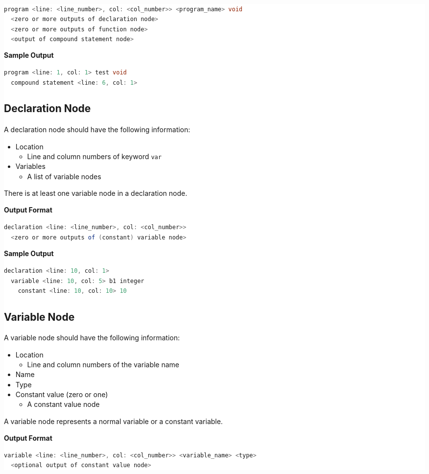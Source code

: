 ```C#
program <line: <line_number>, col: <col_number>> <program_name> void
  <zero or more outputs of declaration node>
  <zero or more outputs of function node>
  <output of compound statement node>
```

**Sample Output**

```C#
program <line: 1, col: 1> test void
  compound statement <line: 6, col: 1>
```

## Declaration Node

A declaration node should have the following information:

- Location
	- Line and column numbers of keyword `var`
- Variables
	- A list of variable nodes

There is at least one variable node in a declaration node.

**Output Format**

```C#
declaration <line: <line_number>, col: <col_number>>
  <zero or more outputs of (constant) variable node>
```

**Sample Output**

```C#
declaration <line: 10, col: 1>
  variable <line: 10, col: 5> b1 integer
    constant <line: 10, col: 10> 10
```

## Variable Node

A variable node should have the following information:

- Location
	- Line and column numbers of the variable name
- Name
- Type
- Constant value (zero or one)
	- A constant value node

A variable node represents a normal variable or a constant variable.

**Output Format**

```C#
variable <line: <line_number>, col: <col_number>> <variable_name> <type>
  <optional output of constant value node>
```
